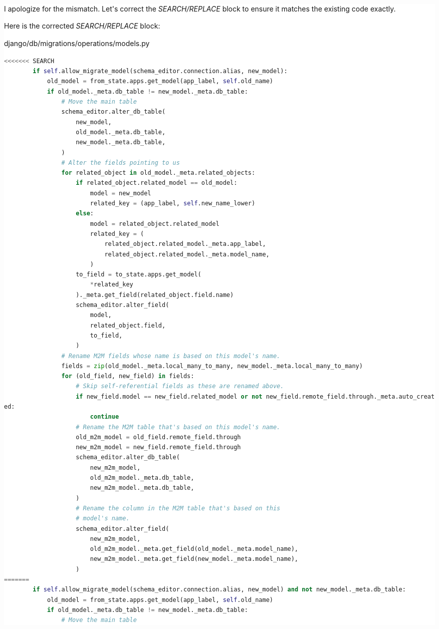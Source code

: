 I apologize for the mismatch. Let's correct the *SEARCH/REPLACE* block to ensure it matches the existing code exactly.

Here is the corrected *SEARCH/REPLACE* block:

django/db/migrations/operations/models.py
```python
<<<<<<< SEARCH
        if self.allow_migrate_model(schema_editor.connection.alias, new_model):
            old_model = from_state.apps.get_model(app_label, self.old_name)
            if old_model._meta.db_table != new_model._meta.db_table:
                # Move the main table
                schema_editor.alter_db_table(
                    new_model,
                    old_model._meta.db_table,
                    new_model._meta.db_table,
                )
                # Alter the fields pointing to us
                for related_object in old_model._meta.related_objects:
                    if related_object.related_model == old_model:
                        model = new_model
                        related_key = (app_label, self.new_name_lower)
                    else:
                        model = related_object.related_model
                        related_key = (
                            related_object.related_model._meta.app_label,
                            related_object.related_model._meta.model_name,
                        )
                    to_field = to_state.apps.get_model(
                        *related_key
                    )._meta.get_field(related_object.field.name)
                    schema_editor.alter_field(
                        model,
                        related_object.field,
                        to_field,
                    )
                # Rename M2M fields whose name is based on this model's name.
                fields = zip(old_model._meta.local_many_to_many, new_model._meta.local_many_to_many)
                for (old_field, new_field) in fields:
                    # Skip self-referential fields as these are renamed above.
                    if new_field.model == new_field.related_model or not new_field.remote_field.through._meta.auto_created:
                        continue
                    # Rename the M2M table that's based on this model's name.
                    old_m2m_model = old_field.remote_field.through
                    new_m2m_model = new_field.remote_field.through
                    schema_editor.alter_db_table(
                        new_m2m_model,
                        old_m2m_model._meta.db_table,
                        new_m2m_model._meta.db_table,
                    )
                    # Rename the column in the M2M table that's based on this
                    # model's name.
                    schema_editor.alter_field(
                        new_m2m_model,
                        old_m2m_model._meta.get_field(old_model._meta.model_name),
                        new_m2m_model._meta.get_field(new_model._meta.model_name),
                    )
=======
        if self.allow_migrate_model(schema_editor.connection.alias, new_model) and not new_model._meta.db_table:
            old_model = from_state.apps.get_model(app_label, self.old_name)
            if old_model._meta.db_table != new_model._meta.db_table:
                # Move the main table
```